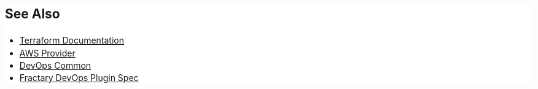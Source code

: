 ## See Also

- [Terraform Documentation](https://www.terraform.io/docs)
- [AWS Provider](../providers/aws/README.md)
- [DevOps Common](/skills/devops-common/SKILL.md)
- [Fractary DevOps Plugin Spec](/docs/specs/fractary-devops-plugin-spec.md)
